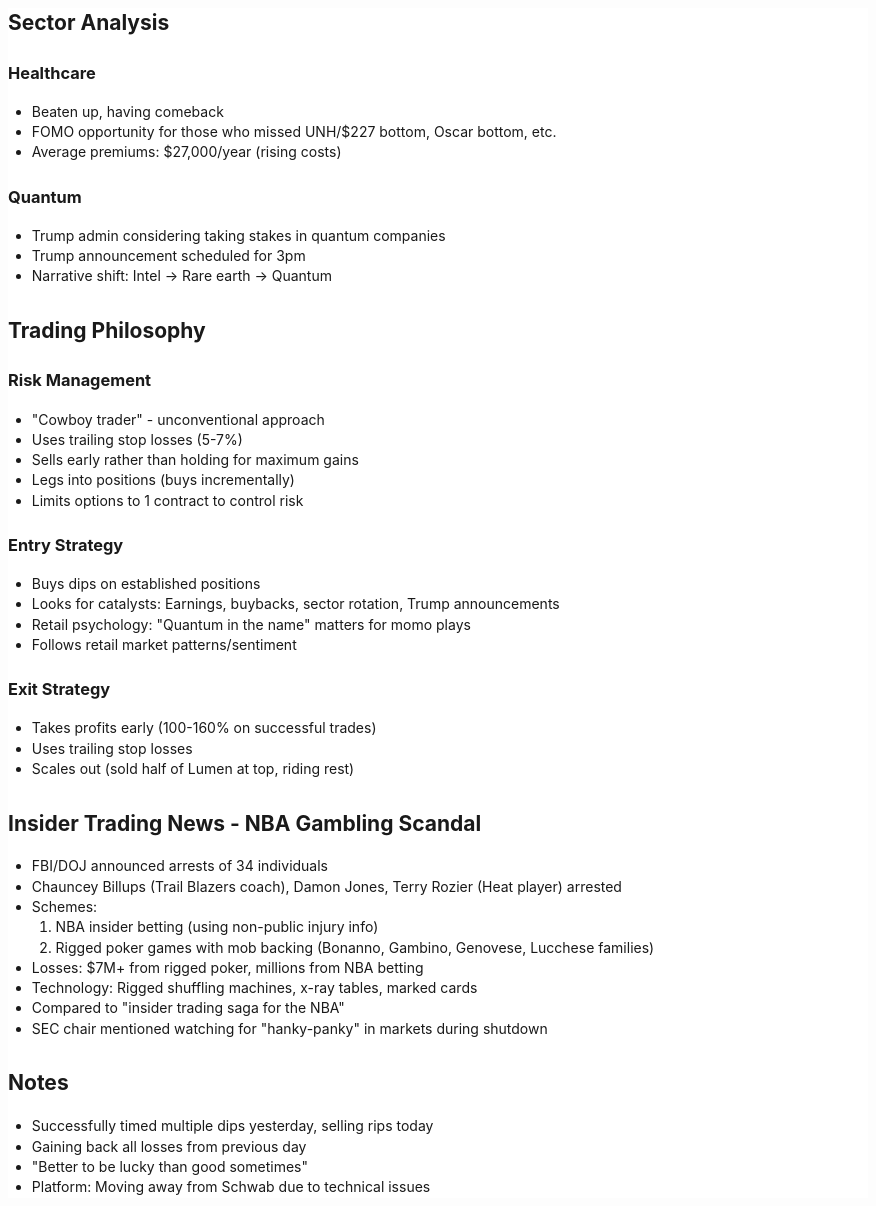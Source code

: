 ## Sector Analysis

### Healthcare
- Beaten up, having comeback
- FOMO opportunity for those who missed UNH/$227 bottom, Oscar bottom, etc.
- Average premiums: $27,000/year (rising costs)

### Quantum
- Trump admin considering taking stakes in quantum companies
- Trump announcement scheduled for 3pm
- Narrative shift: Intel → Rare earth → Quantum

## Trading Philosophy

### Risk Management
- "Cowboy trader" - unconventional approach
- Uses trailing stop losses (5-7%)
- Sells early rather than holding for maximum gains
- Legs into positions (buys incrementally)
- Limits options to 1 contract to control risk

### Entry Strategy
- Buys dips on established positions
- Looks for catalysts: Earnings, buybacks, sector rotation, Trump announcements
- Retail psychology: "Quantum in the name" matters for momo plays
- Follows retail market patterns/sentiment

### Exit Strategy
- Takes profits early (100-160% on successful trades)
- Uses trailing stop losses
- Scales out (sold half of Lumen at top, riding rest)

## Insider Trading News - NBA Gambling Scandal
- FBI/DOJ announced arrests of 34 individuals
- Chauncey Billups (Trail Blazers coach), Damon Jones, Terry Rozier (Heat player) arrested
- Schemes: 
  1. NBA insider betting (using non-public injury info)
  2. Rigged poker games with mob backing (Bonanno, Gambino, Genovese, Lucchese families)
- Losses: $7M+ from rigged poker, millions from NBA betting
- Technology: Rigged shuffling machines, x-ray tables, marked cards
- Compared to "insider trading saga for the NBA"
- SEC chair mentioned watching for "hanky-panky" in markets during shutdown

## Notes
- Successfully timed multiple dips yesterday, selling rips today
- Gaining back all losses from previous day
- "Better to be lucky than good sometimes"
- Platform: Moving away from Schwab due to technical issues
